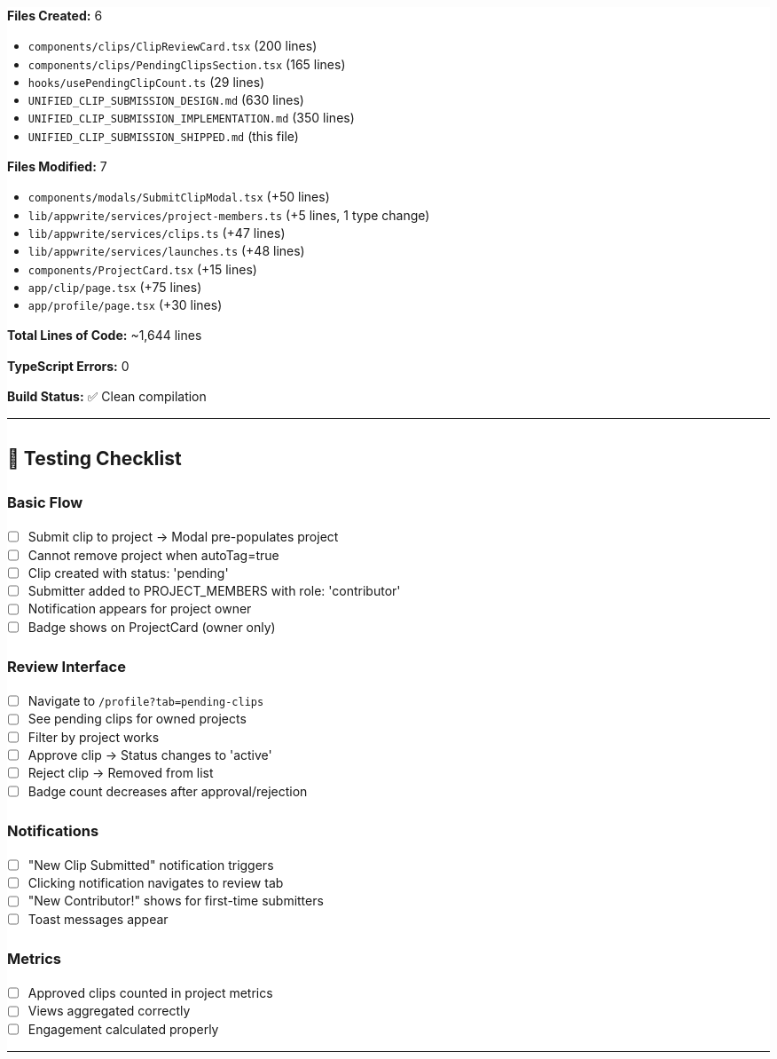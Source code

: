 **Files Created:** 6
- `components/clips/ClipReviewCard.tsx` (200 lines)
- `components/clips/PendingClipsSection.tsx` (165 lines)
- `hooks/usePendingClipCount.ts` (29 lines)
- `UNIFIED_CLIP_SUBMISSION_DESIGN.md` (630 lines)
- `UNIFIED_CLIP_SUBMISSION_IMPLEMENTATION.md` (350 lines)
- `UNIFIED_CLIP_SUBMISSION_SHIPPED.md` (this file)

**Files Modified:** 7
- `components/modals/SubmitClipModal.tsx` (+50 lines)
- `lib/appwrite/services/project-members.ts` (+5 lines, 1 type change)
- `lib/appwrite/services/clips.ts` (+47 lines)
- `lib/appwrite/services/launches.ts` (+48 lines)
- `components/ProjectCard.tsx` (+15 lines)
- `app/clip/page.tsx` (+75 lines)
- `app/profile/page.tsx` (+30 lines)

**Total Lines of Code:** ~1,644 lines

**TypeScript Errors:** 0

**Build Status:** ✅ Clean compilation

---

## 🚀 Testing Checklist

### Basic Flow
- [ ] Submit clip to project → Modal pre-populates project
- [ ] Cannot remove project when autoTag=true
- [ ] Clip created with status: 'pending'
- [ ] Submitter added to PROJECT_MEMBERS with role: 'contributor'
- [ ] Notification appears for project owner
- [ ] Badge shows on ProjectCard (owner only)

### Review Interface
- [ ] Navigate to `/profile?tab=pending-clips`
- [ ] See pending clips for owned projects
- [ ] Filter by project works
- [ ] Approve clip → Status changes to 'active'
- [ ] Reject clip → Removed from list
- [ ] Badge count decreases after approval/rejection

### Notifications
- [ ] "New Clip Submitted" notification triggers
- [ ] Clicking notification navigates to review tab
- [ ] "New Contributor!" shows for first-time submitters
- [ ] Toast messages appear

### Metrics
- [ ] Approved clips counted in project metrics
- [ ] Views aggregated correctly
- [ ] Engagement calculated properly

---